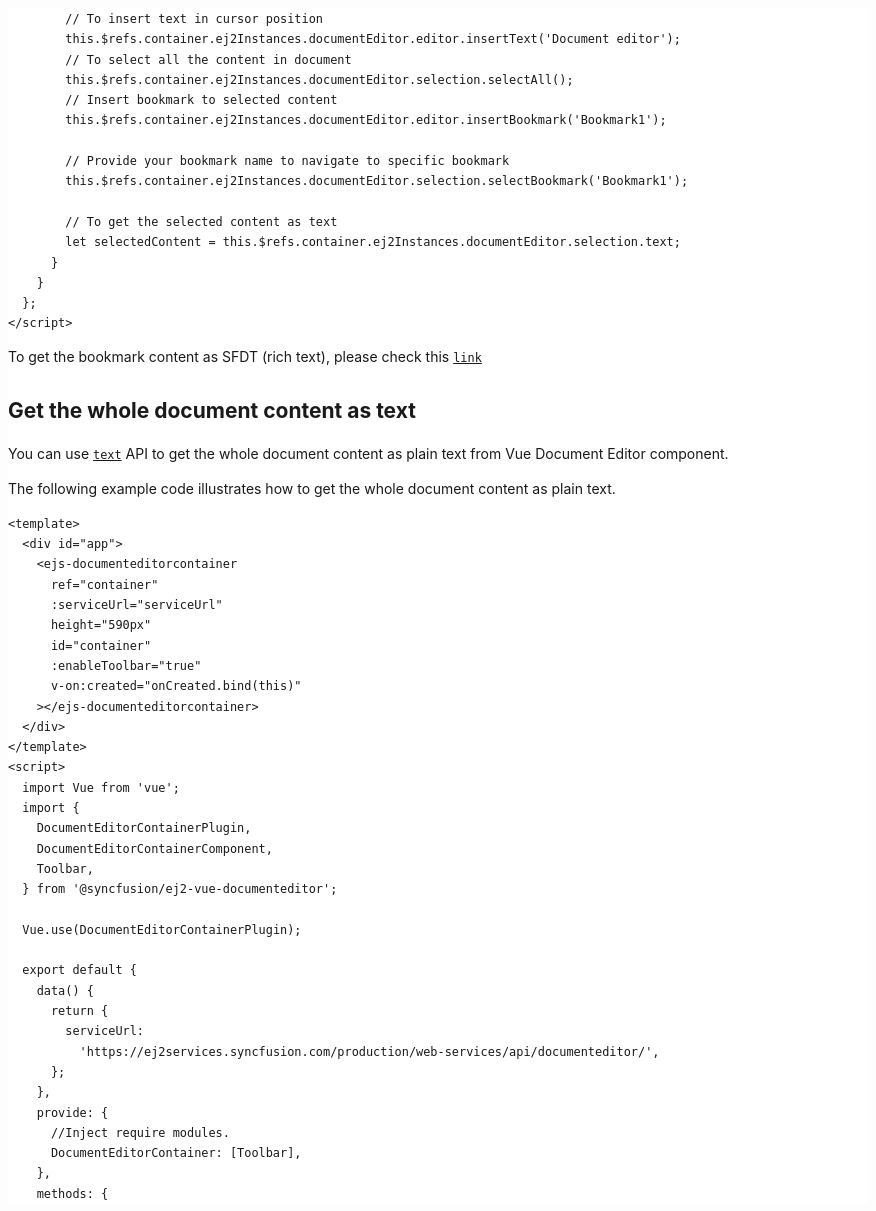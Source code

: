 ```
        // To insert text in cursor position
        this.$refs.container.ej2Instances.documentEditor.editor.insertText('Document editor');
        // To select all the content in document
        this.$refs.container.ej2Instances.documentEditor.selection.selectAll();
        // Insert bookmark to selected content
        this.$refs.container.ej2Instances.documentEditor.editor.insertBookmark('Bookmark1');

        // Provide your bookmark name to navigate to specific bookmark
        this.$refs.container.ej2Instances.documentEditor.selection.selectBookmark('Bookmark1');

        // To get the selected content as text
        let selectedContent = this.$refs.container.ej2Instances.documentEditor.selection.text;
      }
    }
  };
</script>
```

To get the bookmark content as SFDT (rich text), please check this [`link`](../../document-editor/how-to/get-the-selected-content/#get-the-selected-content-as-sfdt-rich-text)

## Get the whole document content as text

You can use [`text`](https://ej2.syncfusion.com/vue/documentation/api/document-editor/selection/#text-code-classlanguage-textstringcode) API to get the whole document content as plain text from Vue Document Editor component.

The following example code illustrates how to get the whole document content as plain text.

```
<template>
  <div id="app">
    <ejs-documenteditorcontainer
      ref="container"
      :serviceUrl="serviceUrl"
      height="590px"
      id="container"
      :enableToolbar="true"
      v-on:created="onCreated.bind(this)"
    ></ejs-documenteditorcontainer>
  </div>
</template>
<script>
  import Vue from 'vue';
  import {
    DocumentEditorContainerPlugin,
    DocumentEditorContainerComponent,
    Toolbar,
  } from '@syncfusion/ej2-vue-documenteditor';

  Vue.use(DocumentEditorContainerPlugin);

  export default {
    data() {
      return {
        serviceUrl:
          'https://ej2services.syncfusion.com/production/web-services/api/documenteditor/',
      };
    },
    provide: {
      //Inject require modules.
      DocumentEditorContainer: [Toolbar],
    },
    methods: {
```